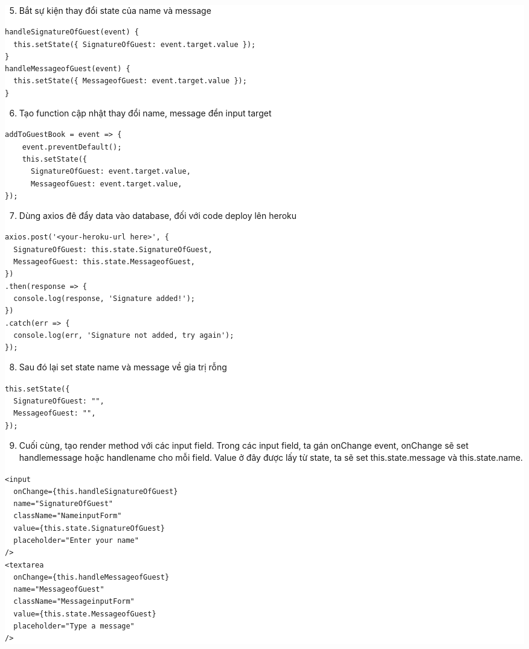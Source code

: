 5. Bắt sự kiện thay đổi state của name và message

```
handleSignatureOfGuest(event) {
  this.setState({ SignatureOfGuest: event.target.value });
}
handleMessageofGuest(event) {
  this.setState({ MessageofGuest: event.target.value });
}
```

6. Tạo function cập nhật thay đổi name, message đển input target

```
addToGuestBook = event => {
    event.preventDefault();
    this.setState({
      SignatureOfGuest: event.target.value,
      MessageofGuest: event.target.value,
});
```

7. Dùng axios đê đẩy data vào database, đối với code deploy lên heroku

```
axios.post('<your-heroku-url here>', {
  SignatureOfGuest: this.state.SignatureOfGuest,
  MessageofGuest: this.state.MessageofGuest,
})
.then(response => {
  console.log(response, 'Signature added!');
})
.catch(err => {
  console.log(err, 'Signature not added, try again');
});
```

8. Sau đó lại set state name và message về gia trị rỗng

```
this.setState({
  SignatureOfGuest: "",
  MessageofGuest: "",
});
```

9. Cuối cùng, tạo render method với các input field. Trong các input field, ta gán onChange event, onChange sẽ set handlemessage hoặc handlename cho mỗi field. Value ở đây được lấy từ state, ta sẽ set this.state.message và this.state.name.

```
<input
  onChange={this.handleSignatureOfGuest}
  name="SignatureOfGuest"
  className="NameinputForm"
  value={this.state.SignatureOfGuest}
  placeholder="Enter your name"
/>
<textarea
  onChange={this.handleMessageofGuest}
  name="MessageofGuest"
  className="MessageinputForm"
  value={this.state.MessageofGuest}
  placeholder="Type a message"
/>
```
